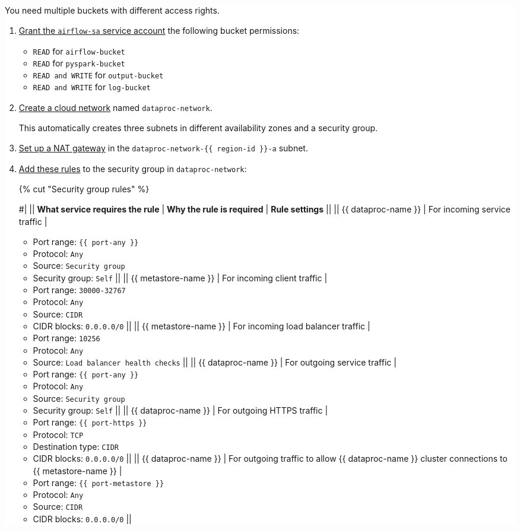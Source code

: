    You need multiple buckets with different access rights.

1. [Grant the `airflow-sa` service account](../../../storage/operations/buckets/edit-acl.md) the following bucket permissions:

   * `READ` for `airflow-bucket`
   * `READ` for `pyspark-bucket`
   * `READ and WRITE` for `output-bucket`
   * `READ and WRITE` for `log-bucket`

1. [Create a cloud network](../../../vpc/operations/network-create.md) named `dataproc-network`.

   This automatically creates three subnets in different availability zones and a security group.

1. [Set up a NAT gateway](../../../vpc/operations/create-nat-gateway.md) in the `dataproc-network-{{ region-id }}-a` subnet.
1. [Add these rules](../../../vpc/operations/security-group-add-rule.md) to the security group in `dataproc-network`:

   {% cut "Security group rules" %}

   #|
   || **What service requires the rule** | **Why the rule is required** | **Rule settings** ||
   || {{ dataproc-name }} | For incoming service traffic
   |
   * Port range: `{{ port-any }}`
   * Protocol: `Any`
   * Source: `Security group`
   * Security group: `Self` ||
   || {{ metastore-name }} | For incoming client traffic
   |
   * Port range: `30000-32767`
   * Protocol: `Any`
   * Source: `CIDR`
   * CIDR blocks: `0.0.0.0/0` ||
   || {{ metastore-name }} | For incoming load balancer traffic
   |
   * Port range: `10256`
   * Protocol: `Any`
   * Source: `Load balancer health checks` ||
   || {{ dataproc-name }} | For outgoing service traffic
   |
   * Port range: `{{ port-any }}`
   * Protocol: `Any`
   * Source: `Security group`
   * Security group: `Self` ||
   || {{ dataproc-name }} | For outgoing HTTPS traffic
   |
   * Port range: `{{ port-https }}`
   * Protocol: `TCP`
   * Destination type: `CIDR`
   * CIDR blocks: `0.0.0.0/0` ||
   || {{ dataproc-name }} | For outgoing traffic to allow {{ dataproc-name }} cluster connections to {{ metastore-name }}
   |
   * Port range: `{{ port-metastore }}`
   * Protocol: `Any`
   * Source: `CIDR`
   * CIDR blocks: `0.0.0.0/0` ||